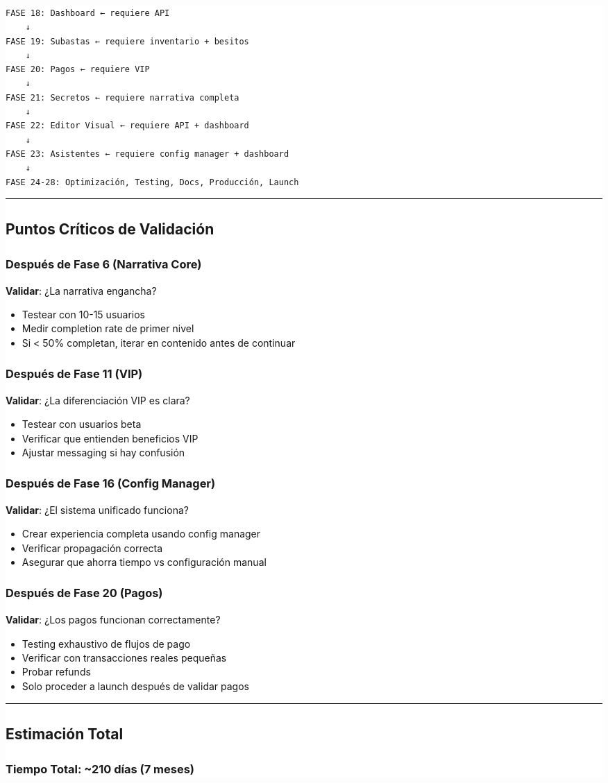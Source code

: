 ```
FASE 18: Dashboard ← requiere API
    ↓
FASE 19: Subastas ← requiere inventario + besitos
    ↓
FASE 20: Pagos ← requiere VIP
    ↓
FASE 21: Secretos ← requiere narrativa completa
    ↓
FASE 22: Editor Visual ← requiere API + dashboard
    ↓
FASE 23: Asistentes ← requiere config manager + dashboard
    ↓
FASE 24-28: Optimización, Testing, Docs, Producción, Launch
```

---

## Puntos Críticos de Validación

### Después de Fase 6 (Narrativa Core)
**Validar**: ¿La narrativa engancha?
- Testear con 10-15 usuarios
- Medir completion rate de primer nivel
- Si < 50% completan, iterar en contenido antes de continuar

### Después de Fase 11 (VIP)
**Validar**: ¿La diferenciación VIP es clara?
- Testear con usuarios beta
- Verificar que entienden beneficios VIP
- Ajustar messaging si hay confusión

### Después de Fase 16 (Config Manager)
**Validar**: ¿El sistema unificado funciona?
- Crear experiencia completa usando config manager
- Verificar propagación correcta
- Asegurar que ahorra tiempo vs configuración manual

### Después de Fase 20 (Pagos)
**Validar**: ¿Los pagos funcionan correctamente?
- Testing exhaustivo de flujos de pago
- Verificar con transacciones reales pequeñas
- Probar refunds
- Solo proceder a launch después de validar pagos

---

## Estimación Total

### Tiempo Total: ~210 días (7 meses)
